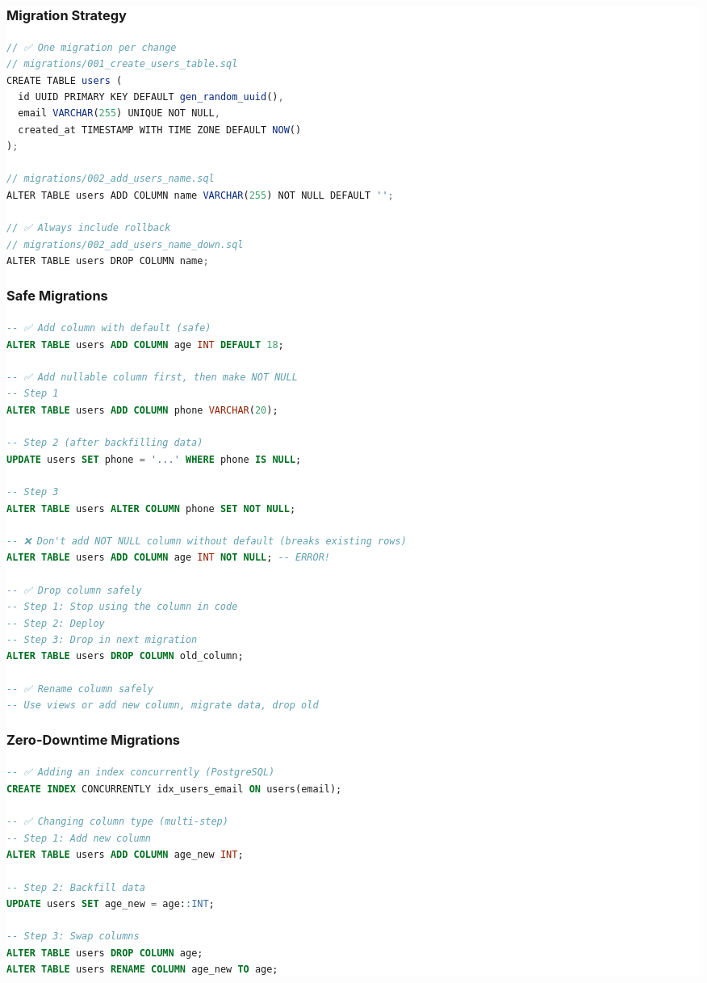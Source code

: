 ### Migration Strategy

```typescript
// ✅ One migration per change
// migrations/001_create_users_table.sql
CREATE TABLE users (
  id UUID PRIMARY KEY DEFAULT gen_random_uuid(),
  email VARCHAR(255) UNIQUE NOT NULL,
  created_at TIMESTAMP WITH TIME ZONE DEFAULT NOW()
);

// migrations/002_add_users_name.sql
ALTER TABLE users ADD COLUMN name VARCHAR(255) NOT NULL DEFAULT '';

// ✅ Always include rollback
// migrations/002_add_users_name_down.sql
ALTER TABLE users DROP COLUMN name;
```

### Safe Migrations

```sql
-- ✅ Add column with default (safe)
ALTER TABLE users ADD COLUMN age INT DEFAULT 18;

-- ✅ Add nullable column first, then make NOT NULL
-- Step 1
ALTER TABLE users ADD COLUMN phone VARCHAR(20);

-- Step 2 (after backfilling data)
UPDATE users SET phone = '...' WHERE phone IS NULL;

-- Step 3
ALTER TABLE users ALTER COLUMN phone SET NOT NULL;

-- ❌ Don't add NOT NULL column without default (breaks existing rows)
ALTER TABLE users ADD COLUMN age INT NOT NULL; -- ERROR!

-- ✅ Drop column safely
-- Step 1: Stop using the column in code
-- Step 2: Deploy
-- Step 3: Drop in next migration
ALTER TABLE users DROP COLUMN old_column;

-- ✅ Rename column safely
-- Use views or add new column, migrate data, drop old
```

### Zero-Downtime Migrations

```sql
-- ✅ Adding an index concurrently (PostgreSQL)
CREATE INDEX CONCURRENTLY idx_users_email ON users(email);

-- ✅ Changing column type (multi-step)
-- Step 1: Add new column
ALTER TABLE users ADD COLUMN age_new INT;

-- Step 2: Backfill data
UPDATE users SET age_new = age::INT;

-- Step 3: Swap columns
ALTER TABLE users DROP COLUMN age;
ALTER TABLE users RENAME COLUMN age_new TO age;
```